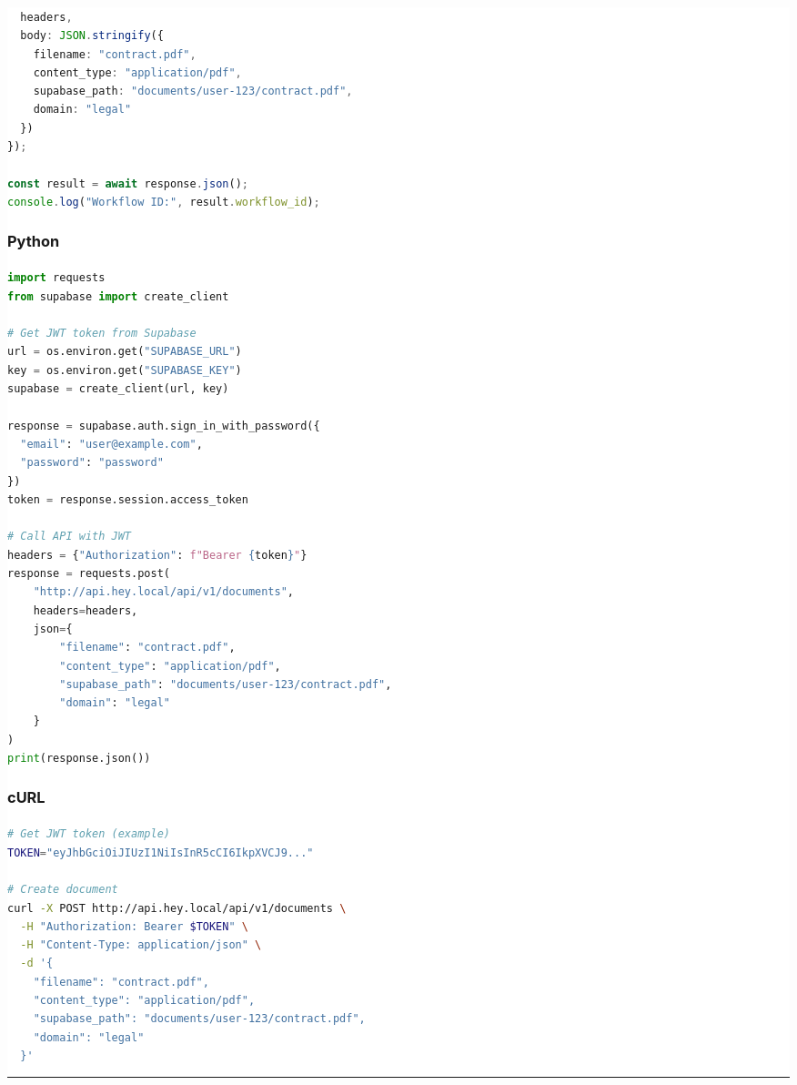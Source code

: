 ```typescript
  headers,
  body: JSON.stringify({
    filename: "contract.pdf",
    content_type: "application/pdf",
    supabase_path: "documents/user-123/contract.pdf",
    domain: "legal"
  })
});

const result = await response.json();
console.log("Workflow ID:", result.workflow_id);
```

### Python

```python
import requests
from supabase import create_client

# Get JWT token from Supabase
url = os.environ.get("SUPABASE_URL")
key = os.environ.get("SUPABASE_KEY")
supabase = create_client(url, key)

response = supabase.auth.sign_in_with_password({
  "email": "user@example.com",
  "password": "password"
})
token = response.session.access_token

# Call API with JWT
headers = {"Authorization": f"Bearer {token}"}
response = requests.post(
    "http://api.hey.local/api/v1/documents",
    headers=headers,
    json={
        "filename": "contract.pdf",
        "content_type": "application/pdf",
        "supabase_path": "documents/user-123/contract.pdf",
        "domain": "legal"
    }
)
print(response.json())
```

### cURL

```bash
# Get JWT token (example)
TOKEN="eyJhbGciOiJIUzI1NiIsInR5cCI6IkpXVCJ9..."

# Create document
curl -X POST http://api.hey.local/api/v1/documents \
  -H "Authorization: Bearer $TOKEN" \
  -H "Content-Type: application/json" \
  -d '{
    "filename": "contract.pdf",
    "content_type": "application/pdf",
    "supabase_path": "documents/user-123/contract.pdf",
    "domain": "legal"
  }'
```

---